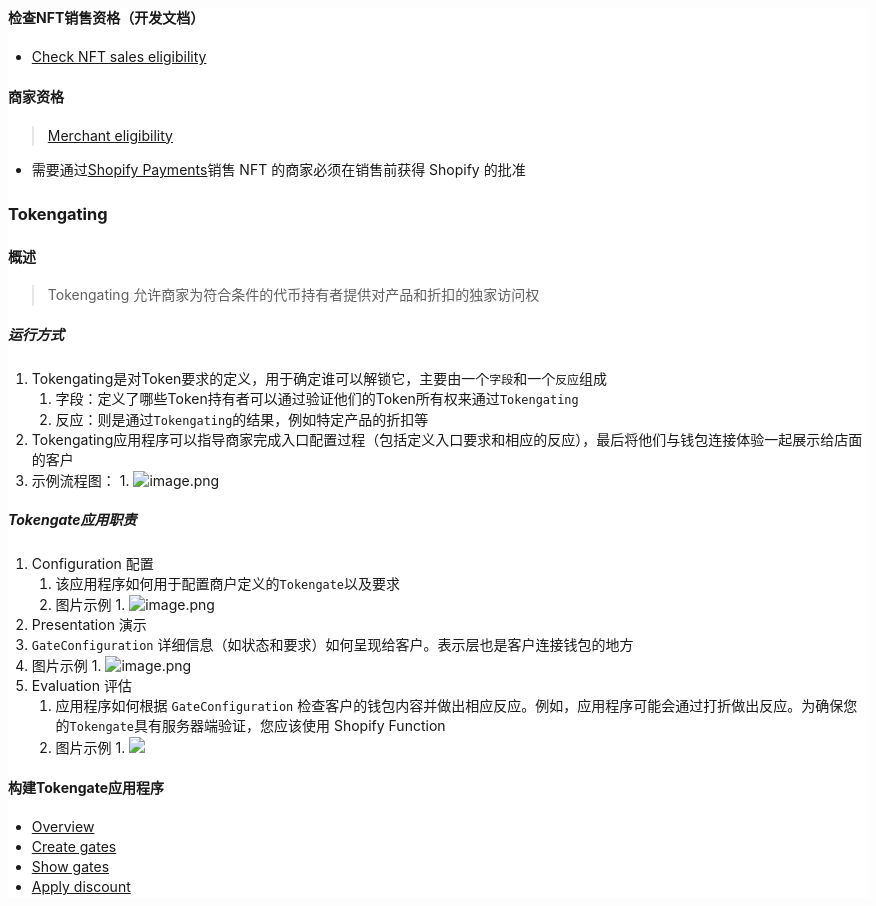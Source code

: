 #### 检查NFT销售资格（开发文档）

- [Check NFT sales eligibility](https://shopify.dev/docs/apps/blockchain/nft-distribution/nft-sales-eligibility)

#### 商家资格

> [Merchant eligibility](https://shopify.dev/docs/apps/blockchain/nft-distribution/merchant-eligibility)

- 需要通过[Shopify Payments](https://help.shopify.com/manual/payments/shopify-payments)销售 NFT 的商家必须在销售前获得 Shopify 的批准

### Tokengating

#### 概述

> Tokengating 允许商家为符合条件的代币持有者提供对产品和折扣的独家访问权

##### 运行方式

1. Tokengating是对Token要求的定义，用于确定谁可以解锁它，主要由一个`字段`和一个`反应`组成
   1. 字段：定义了哪些Token持有者可以通过验证他们的Token所有权来通过`Tokengating`
   2. 反应：则是通过`Tokengating`的结果，例如特定产品的折扣等
2. Tokengating应用程序可以指导商家完成入口配置过程（包括定义入口要求和相应的反应），最后将他们与钱包连接体验一起展示给店面的客户
3. 示例流程图：
   1.
   ![image.png](https://uss.useenet.cn/picgo/note/202302141420235.png)

##### Tokengate应用职责

1. Configuration 配置
   1. 该应用程序如何用于配置商户定义的`Tokengate`以及要求
   2. 图片示例
      1.
   ![image.png](https://uss.useenet.cn/picgo/note/202302141704752.png)
2. Presentation 演示
3. `GateConfiguration` 详细信息（如状态和要求）如何呈现给客户。表示层也是客户连接钱包的地方
4. 图片示例
   1.
   ![image.png](https://uss.useenet.cn/picgo/note/202302141706478.png)
5. Evaluation 评估
   1. 应用程序如何根据 `GateConfiguration` 检查客户的钱包内容并做出相应反应。例如，应用程序可能会通过打折做出反应。为确保您的`Tokengate`具有服务器端验证，您应该使用 Shopify Function
   2. 图片示例
      1.
      ![](https://uss.useenet.cn/picgo/note/202302141707473.png)

#### 构建Tokengate应用程序

- [Overview](https://shopify.dev/docs/apps/blockchain/tokengating/build-a-tokengating-app)
- [Create gates](https://shopify.dev/docs/apps/blockchain/tokengating/build-a-tokengating-app/create-gates-admin)
- [Show gates](https://shopify.dev/docs/apps/blockchain/tokengating/build-a-tokengating-app/show-gates-storefront)
- [Apply discount](https://shopify.dev/docs/apps/blockchain/tokengating/build-a-tokengating-app/shopify-function-gate-reaction)
